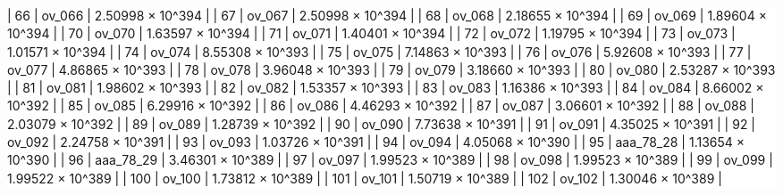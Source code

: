 | 66 | ov_066 | 2.50998 × 10^394 |
| 67 | ov_067 | 2.50998 × 10^394 |
| 68 | ov_068 | 2.18655 × 10^394 |
| 69 | ov_069 | 1.89604 × 10^394 |
| 70 | ov_070 | 1.63597 × 10^394 |
| 71 | ov_071 | 1.40401 × 10^394 |
| 72 | ov_072 | 1.19795 × 10^394 |
| 73 | ov_073 | 1.01571 × 10^394 |
| 74 | ov_074 | 8.55308 × 10^393 |
| 75 | ov_075 | 7.14863 × 10^393 |
| 76 | ov_076 | 5.92608 × 10^393 |
| 77 | ov_077 | 4.86865 × 10^393 |
| 78 | ov_078 | 3.96048 × 10^393 |
| 79 | ov_079 | 3.18660 × 10^393 |
| 80 | ov_080 | 2.53287 × 10^393 |
| 81 | ov_081 | 1.98602 × 10^393 |
| 82 | ov_082 | 1.53357 × 10^393 |
| 83 | ov_083 | 1.16386 × 10^393 |
| 84 | ov_084 | 8.66002 × 10^392 |
| 85 | ov_085 | 6.29916 × 10^392 |
| 86 | ov_086 | 4.46293 × 10^392 |
| 87 | ov_087 | 3.06601 × 10^392 |
| 88 | ov_088 | 2.03079 × 10^392 |
| 89 | ov_089 | 1.28739 × 10^392 |
| 90 | ov_090 | 7.73638 × 10^391 |
| 91 | ov_091 | 4.35025 × 10^391 |
| 92 | ov_092 | 2.24758 × 10^391 |
| 93 | ov_093 | 1.03726 × 10^391 |
| 94 | ov_094 | 4.05068 × 10^390 |
| 95 | aaa_78_28 | 1.13654 × 10^390 |
| 96 | aaa_78_29 | 3.46301 × 10^389 |
| 97 | ov_097 | 1.99523 × 10^389 |
| 98 | ov_098 | 1.99523 × 10^389 |
| 99 | ov_099 | 1.99522 × 10^389 |
| 100 | ov_100 | 1.73812 × 10^389 |
| 101 | ov_101 | 1.50719 × 10^389 |
| 102 | ov_102 | 1.30046 × 10^389 |